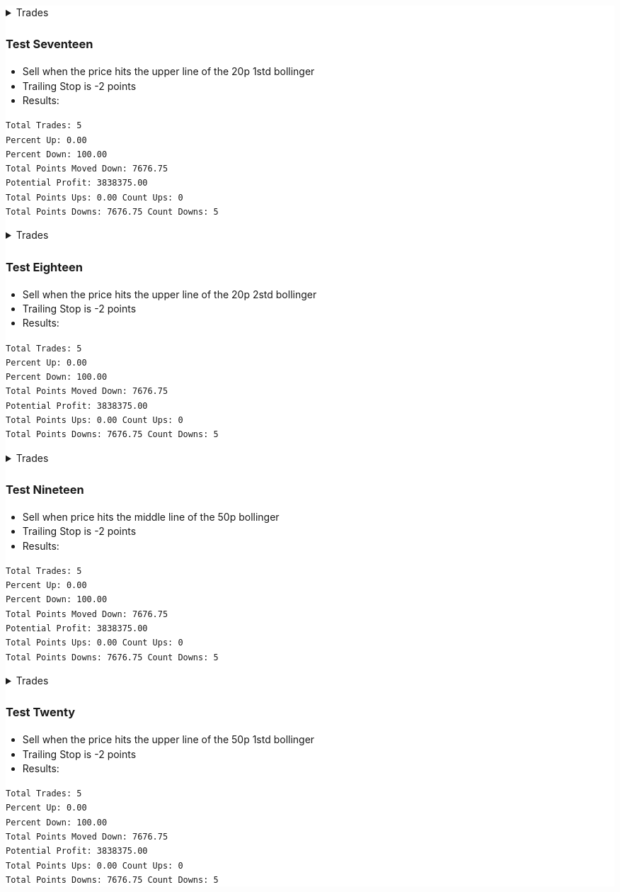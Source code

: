 
<details><summary>Trades</summary></details>

### Test Seventeen
* Sell when the price hits the upper line of the 20p 1std bollinger
* Trailing Stop is -2 points
* Results:
```
Total Trades: 5
Percent Up: 0.00
Percent Down: 100.00
Total Points Moved Down: 7676.75
Potential Profit: 3838375.00
Total Points Ups: 0.00 Count Ups: 0
Total Points Downs: 7676.75 Count Downs: 5
```

<details><summary>Trades</summary></details>

### Test Eighteen
* Sell when the price hits the upper line of the 20p 2std bollinger
* Trailing Stop is -2 points
* Results:
```
Total Trades: 5
Percent Up: 0.00
Percent Down: 100.00
Total Points Moved Down: 7676.75
Potential Profit: 3838375.00
Total Points Ups: 0.00 Count Ups: 0
Total Points Downs: 7676.75 Count Downs: 5
```

<details><summary>Trades</summary></details>

### Test Nineteen
* Sell when price hits the middle line of the 50p bollinger
* Trailing Stop is -2 points
* Results:
```
Total Trades: 5
Percent Up: 0.00
Percent Down: 100.00
Total Points Moved Down: 7676.75
Potential Profit: 3838375.00
Total Points Ups: 0.00 Count Ups: 0
Total Points Downs: 7676.75 Count Downs: 5
```

<details><summary>Trades</summary></details>

### Test Twenty
* Sell when the price hits the upper line of the 50p 1std bollinger
* Trailing Stop is -2 points
* Results:
```
Total Trades: 5
Percent Up: 0.00
Percent Down: 100.00
Total Points Moved Down: 7676.75
Potential Profit: 3838375.00
Total Points Ups: 0.00 Count Ups: 0
Total Points Downs: 7676.75 Count Downs: 5
```
